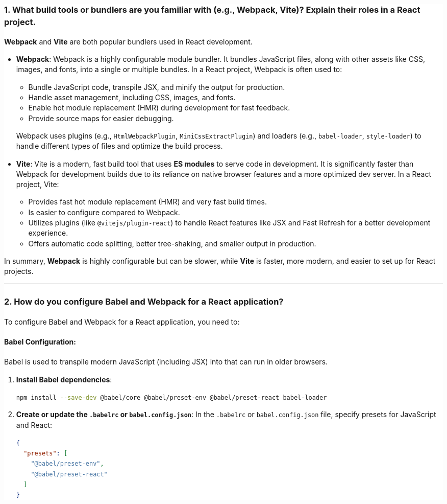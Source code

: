 ### 1\. **What build tools or bundlers are you familiar with (e.g., Webpack, Vite)? Explain their roles in a React project.**

**Webpack** and **Vite** are both popular bundlers used in React development.

* **Webpack**: Webpack is a highly configurable module bundler. It bundles JavaScript files, along with other assets like CSS, images, and fonts, into a single or multiple bundles. In a React project, Webpack is often used to:

  * Bundle JavaScript code, transpile JSX, and minify the output for production.
  * Handle asset management, including CSS, images, and fonts.
  * Enable hot module replacement (HMR) during development for fast feedback.
  * Provide source maps for easier debugging.

  Webpack uses plugins (e.g., `HtmlWebpackPlugin`, `MiniCssExtractPlugin`) and loaders (e.g., `babel-loader`, `style-loader`) to handle different types of files and optimize the build process.

* **Vite**: Vite is a modern, fast build tool that uses **ES modules** to serve code in development. It is significantly faster than Webpack for development builds due to its reliance on native browser features and a more optimized dev server. In a React project, Vite:

  * Provides fast hot module replacement (HMR) and very fast build times.
  * Is easier to configure compared to Webpack.
  * Utilizes plugins (like `@vitejs/plugin-react`) to handle React features like JSX and Fast Refresh for a better development experience.
  * Offers automatic code splitting, better tree-shaking, and smaller output in production.

In summary, **Webpack** is highly configurable but can be slower, while **Vite** is faster, more modern, and easier to set up for React projects.

---

### 2\. **How do you configure Babel and Webpack for a React application?**

To configure Babel and Webpack for a React application, you need to:

#### Babel Configuration:

Babel is used to transpile modern JavaScript (including JSX) into  that can run in older browsers.

1. **Install Babel dependencies**:

   ```bash
   npm install --save-dev @babel/core @babel/preset-env @babel/preset-react babel-loader
   ```

2. **Create or update the `.babelrc` or `babel.config.json`**: In the `.babelrc` or `babel.config.json` file, specify presets for JavaScript and React:

   ```json
   {
     "presets": [
       "@babel/preset-env",
       "@babel/preset-react"
     ]
   }
   ```
